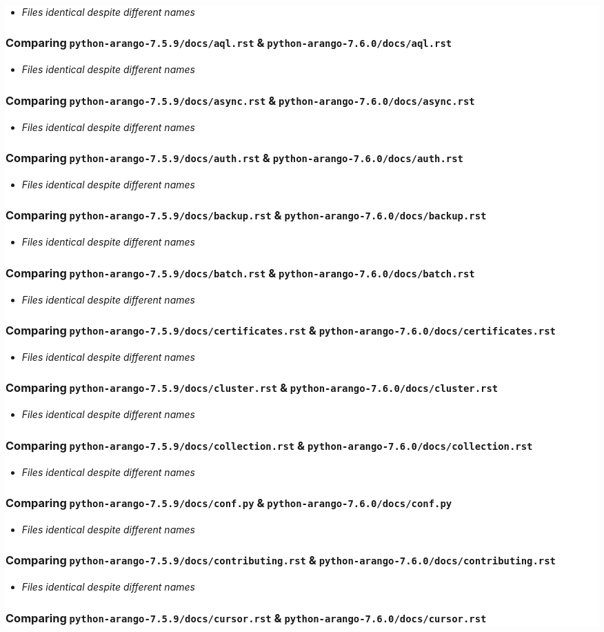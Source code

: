  * *Files identical despite different names*

### Comparing `python-arango-7.5.9/docs/aql.rst` & `python-arango-7.6.0/docs/aql.rst`

 * *Files identical despite different names*

### Comparing `python-arango-7.5.9/docs/async.rst` & `python-arango-7.6.0/docs/async.rst`

 * *Files identical despite different names*

### Comparing `python-arango-7.5.9/docs/auth.rst` & `python-arango-7.6.0/docs/auth.rst`

 * *Files identical despite different names*

### Comparing `python-arango-7.5.9/docs/backup.rst` & `python-arango-7.6.0/docs/backup.rst`

 * *Files identical despite different names*

### Comparing `python-arango-7.5.9/docs/batch.rst` & `python-arango-7.6.0/docs/batch.rst`

 * *Files identical despite different names*

### Comparing `python-arango-7.5.9/docs/certificates.rst` & `python-arango-7.6.0/docs/certificates.rst`

 * *Files identical despite different names*

### Comparing `python-arango-7.5.9/docs/cluster.rst` & `python-arango-7.6.0/docs/cluster.rst`

 * *Files identical despite different names*

### Comparing `python-arango-7.5.9/docs/collection.rst` & `python-arango-7.6.0/docs/collection.rst`

 * *Files identical despite different names*

### Comparing `python-arango-7.5.9/docs/conf.py` & `python-arango-7.6.0/docs/conf.py`

 * *Files identical despite different names*

### Comparing `python-arango-7.5.9/docs/contributing.rst` & `python-arango-7.6.0/docs/contributing.rst`

 * *Files identical despite different names*

### Comparing `python-arango-7.5.9/docs/cursor.rst` & `python-arango-7.6.0/docs/cursor.rst`
